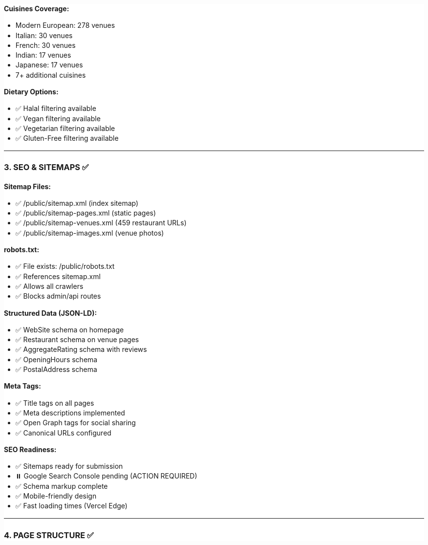**Cuisines Coverage:**
- Modern European: 278 venues
- Italian: 30 venues
- French: 30 venues
- Indian: 17 venues
- Japanese: 17 venues
- 7+ additional cuisines

**Dietary Options:**
- ✅ Halal filtering available
- ✅ Vegan filtering available
- ✅ Vegetarian filtering available
- ✅ Gluten-Free filtering available

---

### 3. SEO & SITEMAPS ✅

**Sitemap Files:**
- ✅ /public/sitemap.xml (index sitemap)
- ✅ /public/sitemap-pages.xml (static pages)
- ✅ /public/sitemap-venues.xml (459 restaurant URLs)
- ✅ /public/sitemap-images.xml (venue photos)

**robots.txt:**
- ✅ File exists: /public/robots.txt
- ✅ References sitemap.xml
- ✅ Allows all crawlers
- ✅ Blocks admin/api routes

**Structured Data (JSON-LD):**
- ✅ WebSite schema on homepage
- ✅ Restaurant schema on venue pages
- ✅ AggregateRating schema with reviews
- ✅ OpeningHours schema
- ✅ PostalAddress schema

**Meta Tags:**
- ✅ Title tags on all pages
- ✅ Meta descriptions implemented
- ✅ Open Graph tags for social sharing
- ✅ Canonical URLs configured

**SEO Readiness:**
- ✅ Sitemaps ready for submission
- ⏸️ Google Search Console pending (ACTION REQUIRED)
- ✅ Schema markup complete
- ✅ Mobile-friendly design
- ✅ Fast loading times (Vercel Edge)

---

### 4. PAGE STRUCTURE ✅
